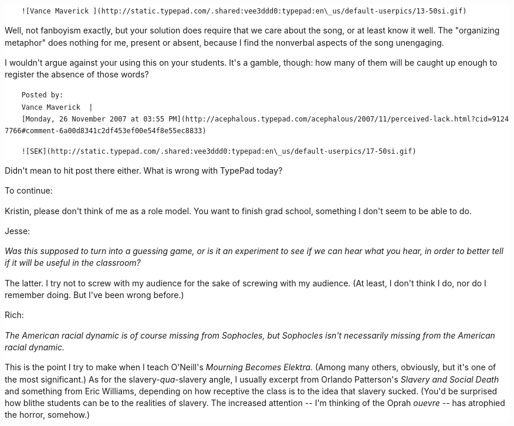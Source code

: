 []()

	

		![Vance Maverick ](http://static.typepad.com/.shared:vee3ddd0:typepad:en\_us/default-userpics/13-50si.gif)
	

	

		

Well, not fanboyism exactly, but your solution does require that we care about the song, or at least know it well.  The "organizing metaphor" does nothing for me, present or absent, because I find the nonverbal aspects of the song unengaging.

I wouldn't argue against your using this on your students.  It's a gamble, though: how many of them will be caught up enough to register the absence of those words?  

	

		Posted by:
		Vance Maverick  |
		[Monday, 26 November 2007 at 03:55 PM](http://acephalous.typepad.com/acephalous/2007/11/perceived-lack.html?cid=91247766#comment-6a00d8341c2df453ef00e54f8e55ec8833)

[]()

	

		![SEK](http://static.typepad.com/.shared:vee3ddd0:typepad:en\_us/default-userpics/17-50si.gif)
	

	

		

Didn't mean to hit post there either.  What is wrong with TypePad today?

To continue: 

Kristin, please don't think of me as a role model.  You want to finish grad school, something I don't seem to be able to do.

Jesse:

_Was this supposed to turn into a guessing game, or is it an experiment to see if we can hear what you hear, in order to better tell if it will be useful in the classroom?_

The latter.  I try not to screw with my audience for the sake of screwing with my audience.  (At least, I don't think I do, nor do I remember doing.  But I've been wrong before.)

Rich:

_The American racial dynamic is of course missing from Sophocles, but Sophocles isn't necessarily missing from the American racial dynamic._

This is the point I try to make when I teach O'Neill's _Mourning Becomes Elektra_.  (Among many others, obviously, but it's one of the most significant.)  As for the slavery-_qua_-slavery angle, I usually excerpt from Orlando Patterson's _Slavery and Social Death_ and something from Eric Williams, depending on how receptive the class is to the idea that slavery sucked.  (You'd be surprised how blithe students can be to the realities of slavery.  The increased attention -- I'm thinking of the Oprah _ouevre_ -- has atrophied the horror, somehow.)

	
